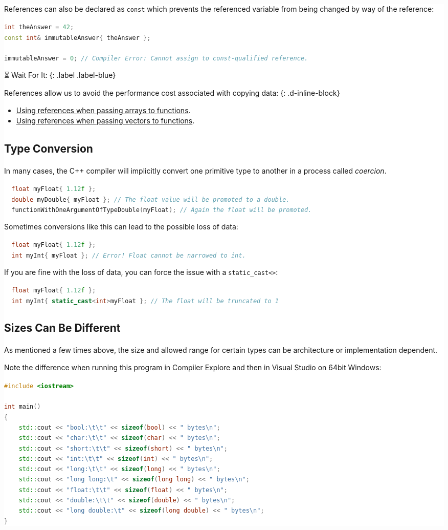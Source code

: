 References can also be declared as `const` which prevents the referenced variable from being changed by way of the reference:

```cpp
int theAnswer = 42;
const int& immutableAnswer{ theAnswer };

immutableAnswer = 0; // Compiler Error: Cannot assign to const-qualified reference.
```

⏳ Wait For It:
{: .label .label-blue}

References allow us to avoid the performance cost associated with copying data:
{: .d-inline-block}

- [Using references when passing arrays to functions](/Programming-1-Notes/docs/06-container-structures/02-arrays.html#passing-arrays-by-reference).
- [Using references when passing vectors to functions](/Programming-1-Notes/docs/06-container-structures/03-vectors.html#passing-vectors-to-functions).

## Type Conversion

In many cases, the C++ compiler will implicitly convert one primitive type to another in a process called _coercion_.

```cpp
  float myFloat{ 1.12f };
  double myDouble{ myFloat }; // The float value will be promoted to a double.
  functionWithOneArgumentOfTypeDouble(myFloat); // Again the float will be promoted.
```

Sometimes conversions like this can lead to the possible loss of data:

```cpp
  float myFloat{ 1.12f };
  int myInt{ myFloat }; // Error! Float cannot be narrowed to int.
```

If you are fine with the loss of data, you can force the issue with a `static_cast<>`:

```cpp
  float myFloat{ 1.12f };
  int myInt{ static_cast<int>myFloat }; // The float will be truncated to 1
```

## Sizes Can Be Different

As mentioned a few times above, the size and allowed range for certain types can be architecture or implementation dependent.

Note the difference when running this program in Compiler Explore and then in Visual Studio on 64bit Windows:

```cpp
#include <iostream>

int main()
{
    std::cout << "bool:\t\t" << sizeof(bool) << " bytes\n";
    std::cout << "char:\t\t" << sizeof(char) << " bytes\n";
    std::cout << "short:\t\t" << sizeof(short) << " bytes\n";
    std::cout << "int:\t\t" << sizeof(int) << " bytes\n";
    std::cout << "long:\t\t" << sizeof(long) << " bytes\n";
    std::cout << "long long:\t" << sizeof(long long) << " bytes\n";
    std::cout << "float:\t\t" << sizeof(float) << " bytes\n";
    std::cout << "double:\t\t" << sizeof(double) << " bytes\n";
    std::cout << "long double:\t" << sizeof(long double) << " bytes\n";
}

```